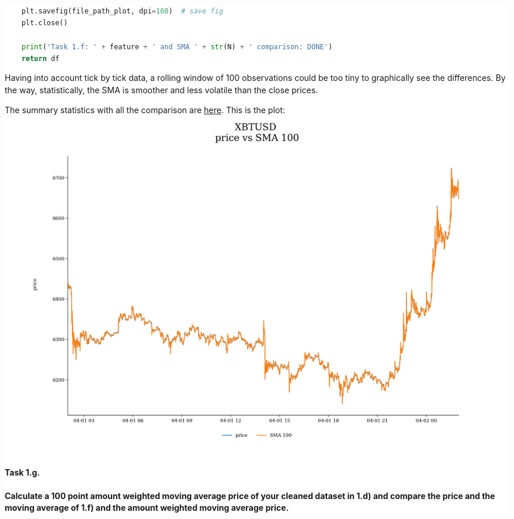```python
    plt.savefig(file_path_plot, dpi=160)  # save fig
    plt.close()

    print('Task 1.f: ' + feature + ' and SMA ' + str(N) + ' comparison: DONE')
    return df
```

Having into account tick by tick data, a rolling window of 100 observations could be too tiny to graphically see the differences.
By the way, statistically, the SMA is smoother and less volatile than the close prices.

The summary statistics with all the comparison are [here](../reports/task1/tables/XBTUSD_price_sma100.csv).
This is the plot:
![](../reports/task1/images/XBTUSD_price_sma100.png)

#### Task 1.g.
#### Calculate a 100 point amount weighted moving average price of your cleaned dataset in 1.d) and compare the price and the moving average of 1.f) and the amount weighted moving average price.
